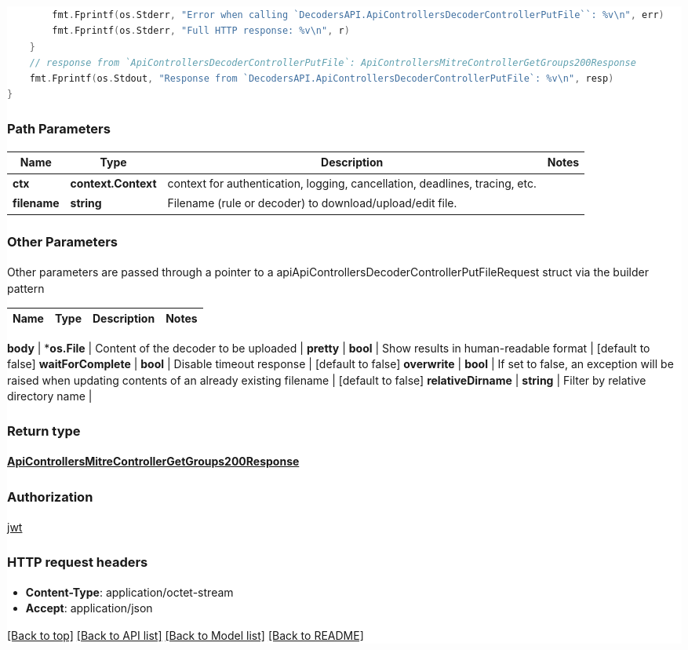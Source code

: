 ```go
		fmt.Fprintf(os.Stderr, "Error when calling `DecodersAPI.ApiControllersDecoderControllerPutFile``: %v\n", err)
		fmt.Fprintf(os.Stderr, "Full HTTP response: %v\n", r)
	}
	// response from `ApiControllersDecoderControllerPutFile`: ApiControllersMitreControllerGetGroups200Response
	fmt.Fprintf(os.Stdout, "Response from `DecodersAPI.ApiControllersDecoderControllerPutFile`: %v\n", resp)
}
```

### Path Parameters


Name | Type | Description  | Notes
------------- | ------------- | ------------- | -------------
**ctx** | **context.Context** | context for authentication, logging, cancellation, deadlines, tracing, etc.
**filename** | **string** | Filename (rule or decoder) to download/upload/edit file. |

### Other Parameters

Other parameters are passed through a pointer to a apiApiControllersDecoderControllerPutFileRequest struct via the builder pattern


Name | Type | Description  | Notes
------------- | ------------- | ------------- | -------------

 **body** | ***os.File** | Content of the decoder to be uploaded |
 **pretty** | **bool** | Show results in human-readable format | [default to false]
 **waitForComplete** | **bool** | Disable timeout response | [default to false]
 **overwrite** | **bool** | If set to false, an exception will be raised when updating contents of an already existing filename | [default to false]
 **relativeDirname** | **string** | Filter by relative directory name |

### Return type

[**ApiControllersMitreControllerGetGroups200Response**](ApiControllersMitreControllerGetGroups200Response.md)

### Authorization

[jwt](../README.md#jwt)

### HTTP request headers

- **Content-Type**: application/octet-stream
- **Accept**: application/json

[[Back to top]](#) [[Back to API list]](../README.md#documentation-for-api-endpoints)
[[Back to Model list]](../README.md#documentation-for-models)
[[Back to README]](../README.md)
